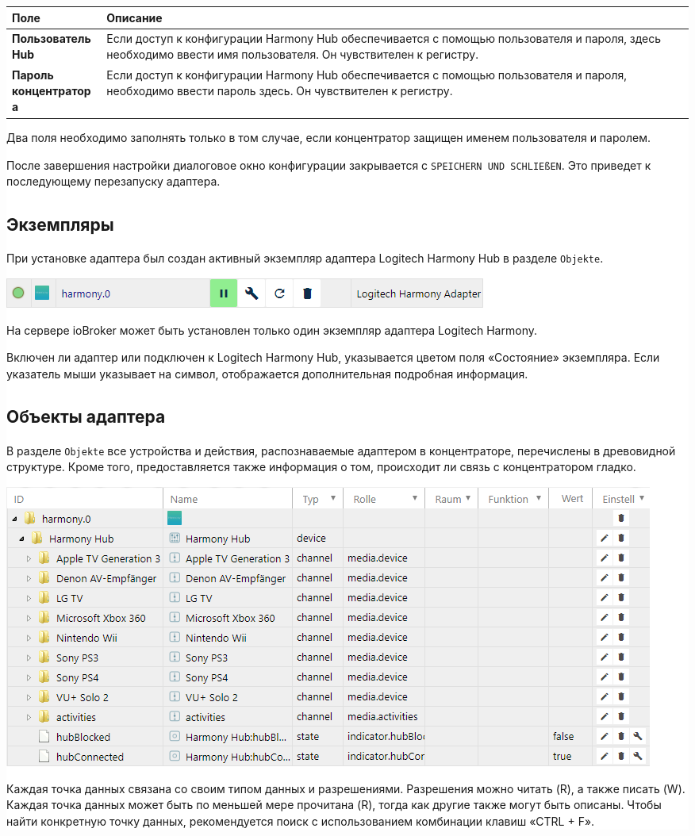 | Поле | Описание |
|:-------------|:-------------|
| **Пользователь Hub** | Если доступ к конфигурации Harmony Hub обеспечивается с помощью пользователя и пароля, здесь необходимо ввести имя пользователя. Он чувствителен к регистру.
| **Пароль концентратора** | Если доступ к конфигурации Harmony Hub обеспечивается с помощью пользователя и пароля, необходимо ввести пароль здесь. Он чувствителен к регистру.

Два поля необходимо заполнять только в том случае, если концентратор защищен именем пользователя и паролем.

После завершения настройки диалоговое окно конфигурации закрывается с `SPEICHERN UND SCHLIEßEN`. Это приведет к последующему перезапуску адаптера.

## Экземпляры
При установке адаптера был создан активный экземпляр адаптера Logitech Harmony Hub в разделе `Objekte`.

![пример](../../../de/adapterref/iobroker.harmony/media/a_harmony_instanz.png "Первый экземпляр")

На сервере ioBroker может быть установлен только один экземпляр адаптера Logitech Harmony.

Включен ли адаптер или подключен к Logitech Harmony Hub, указывается цветом поля «Состояние» экземпляра. Если указатель мыши указывает на символ, отображается дополнительная подробная информация.

## Объекты адаптера
В разделе `Objekte` все устройства и действия, распознаваемые адаптером в концентраторе, перечислены в древовидной структуре. Кроме того, предоставляется также информация о том, происходит ли связь с концентратором гладко.

![объекты](../../../de/adapterref/iobroker.harmony/media/a_harmony_objekte.png "Предметы адаптера Гармония")

Каждая точка данных связана со своим типом данных и разрешениями.
Разрешения можно читать (R), а также писать (W). Каждая точка данных может быть по меньшей мере прочитана (R), тогда как другие также могут быть описаны. Чтобы найти конкретную точку данных, рекомендуется поиск с использованием комбинации клавиш «CTRL + F».

